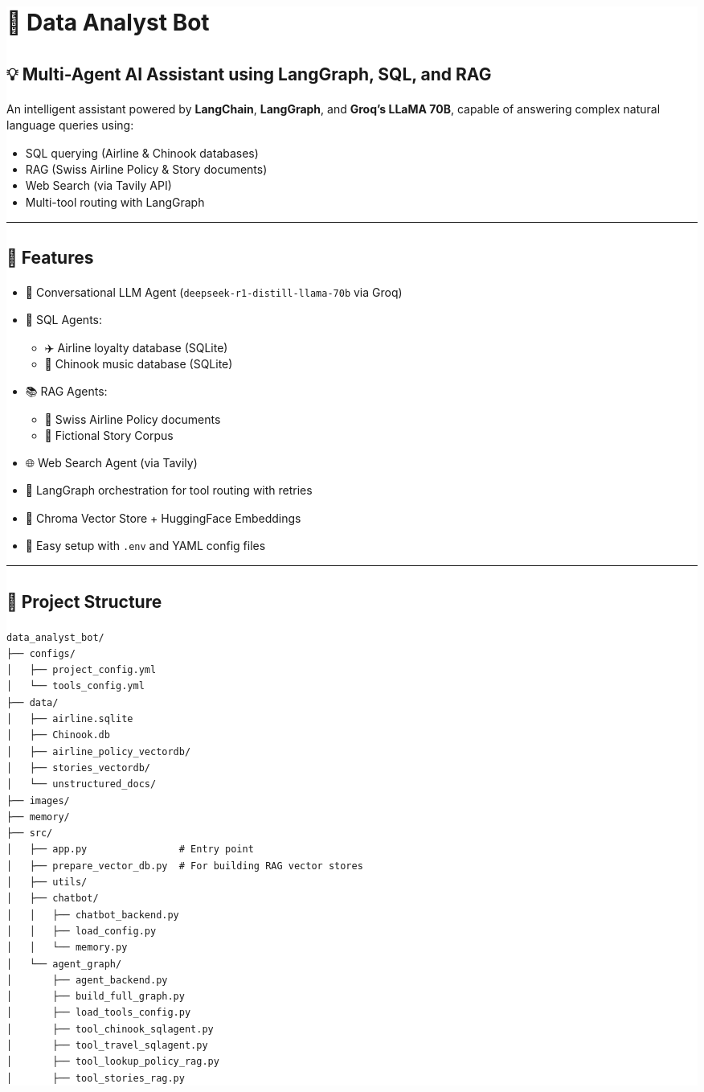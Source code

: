 # 🧠 Data Analyst Bot

## 💡 Multi-Agent AI Assistant using LangGraph, SQL, and RAG

An intelligent assistant powered by **LangChain**, **LangGraph**, and **Groq’s LLaMA 70B**, capable of answering complex natural language queries using:

* SQL querying (Airline & Chinook databases)
* RAG (Swiss Airline Policy & Story documents)
* Web Search (via Tavily API)
* Multi-tool routing with LangGraph

---

## 🚀 Features

* 💬 Conversational LLM Agent (`deepseek-r1-distill-llama-70b` via Groq)
* 🧳 SQL Agents:

  * ✈️ Airline loyalty database (SQLite)
  * 🎵 Chinook music database (SQLite)
* 📚 RAG Agents:

  * 📘 Swiss Airline Policy documents
  * 📖 Fictional Story Corpus
* 🌐 Web Search Agent (via Tavily)
* 🧠 LangGraph orchestration for tool routing with retries
* 🧾 Chroma Vector Store + HuggingFace Embeddings
* 🔐 Easy setup with `.env` and YAML config files

---

## 📁 Project Structure

```
data_analyst_bot/
├── configs/
│   ├── project_config.yml
│   └── tools_config.yml
├── data/
│   ├── airline.sqlite
│   ├── Chinook.db
│   ├── airline_policy_vectordb/
│   ├── stories_vectordb/
│   └── unstructured_docs/
├── images/
├── memory/
├── src/
│   ├── app.py                # Entry point
│   ├── prepare_vector_db.py  # For building RAG vector stores
│   ├── utils/
│   ├── chatbot/
│   │   ├── chatbot_backend.py
│   │   ├── load_config.py
│   │   └── memory.py
│   └── agent_graph/
│       ├── agent_backend.py
│       ├── build_full_graph.py
│       ├── load_tools_config.py
│       ├── tool_chinook_sqlagent.py
│       ├── tool_travel_sqlagent.py
│       ├── tool_lookup_policy_rag.py
│       ├── tool_stories_rag.py
```
